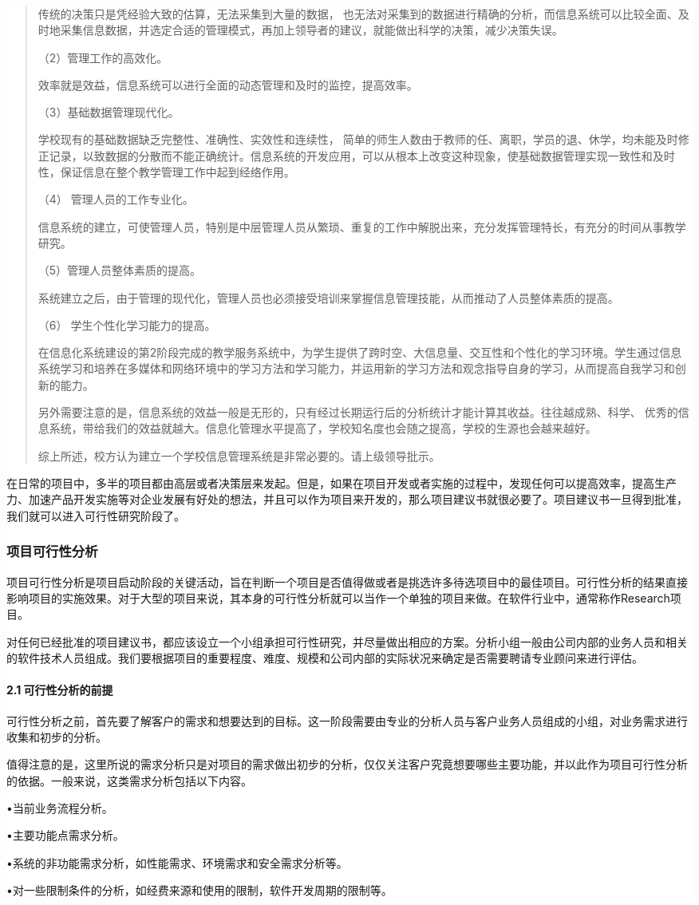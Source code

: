 >
> 传统的决策只是凭经验大致的估算，无法采集到大量的数据， 也无法对采集到的数据进行精确的分析，而信息系统可以比较全面、及时地采集信息数据，并选定合适的管理模式，再加上领导者的建议，就能做出科学的决策，减少决策失误。
>
> （2）管理工作的高效化。
>
> 效率就是效益，信息系统可以进行全面的动态管理和及时的监控，提高效率。
>
> （3）基础数据管理现代化。
>
> 学校现有的基础数据缺乏完整性、准确性、实效性和连续性， 简单的师生人数由于教师的任、离职，学员的退、休学，均未能及时修正记录，以致数据的分散而不能正确统计。信息系统的开发应用，可以从根本上改变这种现象，使基础数据管理实现一致性和及时性，保证信息在整个教学管理工作中起到经络作用。
>
> （4） 管理人员的工作专业化。
>
> 信息系统的建立，可使管理人员，特别是中层管理人员从繁琐、重复的工作中解脱出来，充分发挥管理特长，有充分的时间从事教学研究。
>
> （5）管理人员整体素质的提高。
>
> 系统建立之后，由于管理的现代化，管理人员也必须接受培训来掌握信息管理技能，从而推动了人员整体素质的提高。
>
> （6） 学生个性化学习能力的提高。
>
> 在信息化系统建设的第2阶段完成的教学服务系统中，为学生提供了跨时空、大信息量、交互性和个性化的学习环境。学生通过信息系统学习和培养在多媒体和网络环境中的学习方法和学习能力，并运用新的学习方法和观念指导自身的学习，从而提高自我学习和创新的能力。
>
> 另外需要注意的是，信息系统的效益一般是无形的，只有经过长期运行后的分析统计才能计算其收益。往往越成熟、科学、 优秀的信息系统，带给我们的效益就越大。信息化管理水平提高了，学校知名度也会随之提高，学校的生源也会越来越好。
>
> 综上所述，校方认为建立一个学校信息管理系统是非常必要的。请上级领导批示。

在日常的项目中，多半的项目都由高层或者决策层来发起。但是，如果在项目开发或者实施的过程中，发现任何可以提高效率，提高生产力、加速产品开发实施等对企业发展有好处的想法，并且可以作为项目来开发的，那么项目建议书就很必要了。项目建议书一旦得到批准，我们就可以进入可行性研究阶段了。

### 项目可行性分析

项目可行性分析是项目启动阶段的关键活动，旨在判断一个项目是否值得做或者是挑选许多待选项目中的最佳项目。可行性分析的结果直接影响项目的实施效果。对于大型的项目来说，其本身的可行性分析就可以当作一个单独的项目来做。在软件行业中，通常称作Research项目。

对任何已经批准的项目建议书，都应该设立一个小组承担可行性研究，并尽量做出相应的方案。分析小组一般由公司内部的业务人员和相关的软件技术人员组成。我们要根据项目的重要程度、难度、规模和公司内部的实际状况来确定是否需要聘请专业顾问来进行评估。

#### 2.1 可行性分析的前提

可行性分析之前，首先要了解客户的需求和想要达到的目标。这一阶段需要由专业的分析人员与客户业务人员组成的小组，对业务需求进行收集和初步的分析。

值得注意的是，这里所说的需求分析只是对项目的需求做出初步的分析，仅仅关注客户究竟想要哪些主要功能，并以此作为项目可行性分析的依据。一般来说，这类需求分析包括以下内容。

•当前业务流程分析。

•主要功能点需求分析。

•系统的非功能需求分析，如性能需求、环境需求和安全需求分析等。

•对一些限制条件的分析，如经费来源和使用的限制，软件开发周期的限制等。
